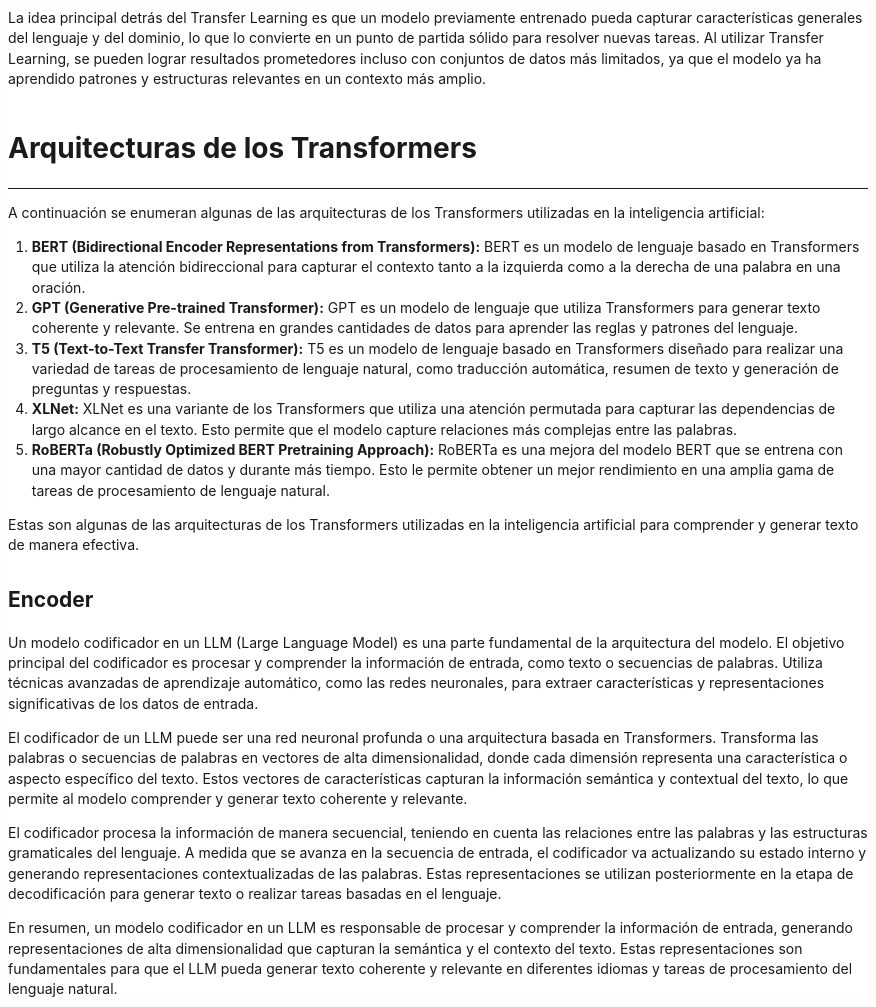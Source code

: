 La idea principal detrás del Transfer Learning es que un modelo previamente entrenado pueda capturar características generales del lenguaje y del dominio, lo que lo convierte en un punto de partida sólido para resolver nuevas tareas. Al utilizar Transfer Learning, se pueden lograr resultados prometedores incluso con conjuntos de datos más limitados, ya que el modelo ya ha aprendido patrones y estructuras relevantes en un contexto más amplio.

# Arquitecturas de los Transformers
---

A continuación se enumeran algunas de las arquitecturas de los Transformers utilizadas en la inteligencia artificial:

1. **BERT (Bidirectional Encoder Representations from Transformers):** BERT es un modelo de lenguaje basado en Transformers que utiliza la atención bidireccional para capturar el contexto tanto a la izquierda como a la derecha de una palabra en una oración.
2. **GPT (Generative Pre-trained Transformer):** GPT es un modelo de lenguaje que utiliza Transformers para generar texto coherente y relevante. Se entrena en grandes cantidades de datos para aprender las reglas y patrones del lenguaje.
3. **T5 (Text-to-Text Transfer Transformer):** T5 es un modelo de lenguaje basado en Transformers diseñado para realizar una variedad de tareas de procesamiento de lenguaje natural, como traducción automática, resumen de texto y generación de preguntas y respuestas.
4. **XLNet:** XLNet es una variante de los Transformers que utiliza una atención permutada para capturar las dependencias de largo alcance en el texto. Esto permite que el modelo capture relaciones más complejas entre las palabras.
5. **RoBERTa (Robustly Optimized BERT Pretraining Approach):** RoBERTa es una mejora del modelo BERT que se entrena con una mayor cantidad de datos y durante más tiempo. Esto le permite obtener un mejor rendimiento en una amplia gama de tareas de procesamiento de lenguaje natural.

Estas son algunas de las arquitecturas de los Transformers utilizadas en la inteligencia artificial para comprender y generar texto de manera efectiva.

## Encoder

Un modelo codificador en un LLM (Large Language Model) es una parte fundamental de la arquitectura del modelo. El objetivo principal del codificador es procesar y comprender la información de entrada, como texto o secuencias de palabras. Utiliza técnicas avanzadas de aprendizaje automático, como las redes neuronales, para extraer características y representaciones significativas de los datos de entrada.

El codificador de un LLM puede ser una red neuronal profunda o una arquitectura basada en Transformers. Transforma las palabras o secuencias de palabras en vectores de alta dimensionalidad, donde cada dimensión representa una característica o aspecto específico del texto. Estos vectores de características capturan la información semántica y contextual del texto, lo que permite al modelo comprender y generar texto coherente y relevante.

El codificador procesa la información de manera secuencial, teniendo en cuenta las relaciones entre las palabras y las estructuras gramaticales del lenguaje. A medida que se avanza en la secuencia de entrada, el codificador va actualizando su estado interno y generando representaciones contextualizadas de las palabras. Estas representaciones se utilizan posteriormente en la etapa de decodificación para generar texto o realizar tareas basadas en el lenguaje.

En resumen, un modelo codificador en un LLM es responsable de procesar y comprender la información de entrada, generando representaciones de alta dimensionalidad que capturan la semántica y el contexto del texto. Estas representaciones son fundamentales para que el LLM pueda generar texto coherente y relevante en diferentes idiomas y tareas de procesamiento del lenguaje natural.
